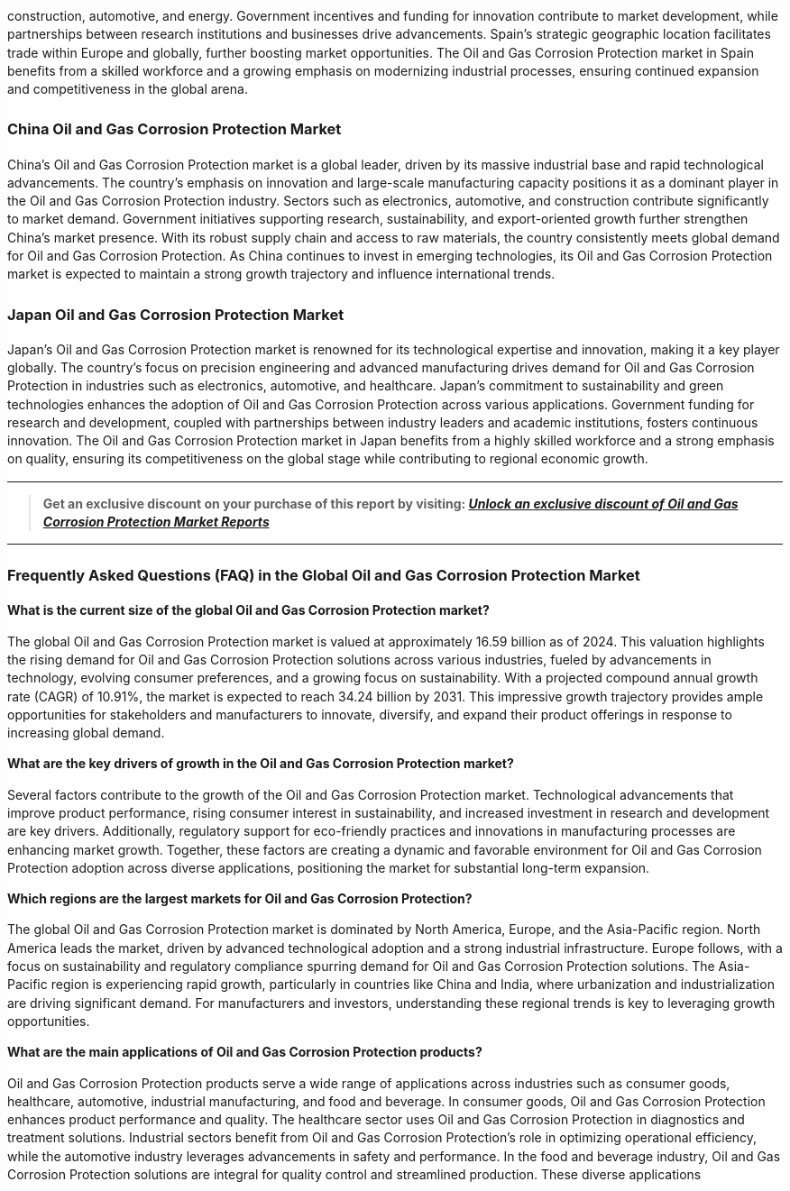 construction, automotive, and energy. Government incentives and funding for innovation contribute to market development, while partnerships between research institutions and businesses drive advancements. Spain&rsquo;s strategic geographic location facilitates trade within Europe and globally, further boosting market opportunities. The Oil and Gas Corrosion Protection market in Spain benefits from a skilled workforce and a growing emphasis on modernizing industrial processes, ensuring continued expansion and competitiveness in the global arena.</p><h3>China Oil and Gas Corrosion Protection Market</h3><p>China&rsquo;s Oil and Gas Corrosion Protection market is a global leader, driven by its massive industrial base and rapid technological advancements. The country&rsquo;s emphasis on innovation and large-scale manufacturing capacity positions it as a dominant player in the Oil and Gas Corrosion Protection industry. Sectors such as electronics, automotive, and construction contribute significantly to market demand. Government initiatives supporting research, sustainability, and export-oriented growth further strengthen China&rsquo;s market presence. With its robust supply chain and access to raw materials, the country consistently meets global demand for Oil and Gas Corrosion Protection. As China continues to invest in emerging technologies, its Oil and Gas Corrosion Protection market is expected to maintain a strong growth trajectory and influence international trends.</p><h3>Japan Oil and Gas Corrosion Protection Market</h3><p>Japan&rsquo;s Oil and Gas Corrosion Protection market is renowned for its technological expertise and innovation, making it a key player globally. The country&rsquo;s focus on precision engineering and advanced manufacturing drives demand for Oil and Gas Corrosion Protection in industries such as electronics, automotive, and healthcare. Japan&rsquo;s commitment to sustainability and green technologies enhances the adoption of Oil and Gas Corrosion Protection across various applications. Government funding for research and development, coupled with partnerships between industry leaders and academic institutions, fosters continuous innovation. The Oil and Gas Corrosion Protection market in Japan benefits from a highly skilled workforce and a strong emphasis on quality, ensuring its competitiveness on the global stage while contributing to regional economic growth.</p><hr /><blockquote><p><strong>Get an exclusive discount on your purchase of this report by visiting: <em><a href="://marketresearchpulse.com/ask-for-discount/38486?utm_source=Github&amp;utm_medium=021">Unlock an exclusive discount of Oil and Gas Corrosion Protection Market Reports</a></em>&nbsp;</strong></p></blockquote><hr /><h3>Frequently Asked Questions (FAQ) in the Global Oil and Gas Corrosion Protection Market</h3><p><strong>What is the current size of the global Oil and Gas Corrosion Protection market?</strong></p><p>The global Oil and Gas Corrosion Protection market is valued at approximately 16.59 billion as of 2024. This valuation highlights the rising demand for Oil and Gas Corrosion Protection solutions across various industries, fueled by advancements in technology, evolving consumer preferences, and a growing focus on sustainability. With a projected compound annual growth rate (CAGR) of 10.91%, the market is expected to reach 34.24 billion by 2031. This impressive growth trajectory provides ample opportunities for stakeholders and manufacturers to innovate, diversify, and expand their product offerings in response to increasing global demand.</p><p><strong>What are the key drivers of growth in the Oil and Gas Corrosion Protection market?</strong></p><p>Several factors contribute to the growth of the Oil and Gas Corrosion Protection market. Technological advancements that improve product performance, rising consumer interest in sustainability, and increased investment in research and development are key drivers. Additionally, regulatory support for eco-friendly practices and innovations in manufacturing processes are enhancing market growth. Together, these factors are creating a dynamic and favorable environment for Oil and Gas Corrosion Protection adoption across diverse applications, positioning the market for substantial long-term expansion.</p><p><strong>Which regions are the largest markets for Oil and Gas Corrosion Protection?</strong></p><p>The global Oil and Gas Corrosion Protection market is dominated by North America, Europe, and the Asia-Pacific region. North America leads the market, driven by advanced technological adoption and a strong industrial infrastructure. Europe follows, with a focus on sustainability and regulatory compliance spurring demand for Oil and Gas Corrosion Protection solutions. The Asia-Pacific region is experiencing rapid growth, particularly in countries like China and India, where urbanization and industrialization are driving significant demand. For manufacturers and investors, understanding these regional trends is key to leveraging growth opportunities.</p><p><strong>What are the main applications of Oil and Gas Corrosion Protection products?</strong></p><p>Oil and Gas Corrosion Protection products serve a wide range of applications across industries such as consumer goods, healthcare, automotive, industrial manufacturing, and food and beverage. In consumer goods, Oil and Gas Corrosion Protection enhances product performance and quality. The healthcare sector uses Oil and Gas Corrosion Protection in diagnostics and treatment solutions. Industrial sectors benefit from Oil and Gas Corrosion Protection&rsquo;s role in optimizing operational efficiency, while the automotive industry leverages advancements in safety and performance. In the food and beverage industry, Oil and Gas Corrosion Protection solutions are integral for quality control and streamlined production. These diverse applications